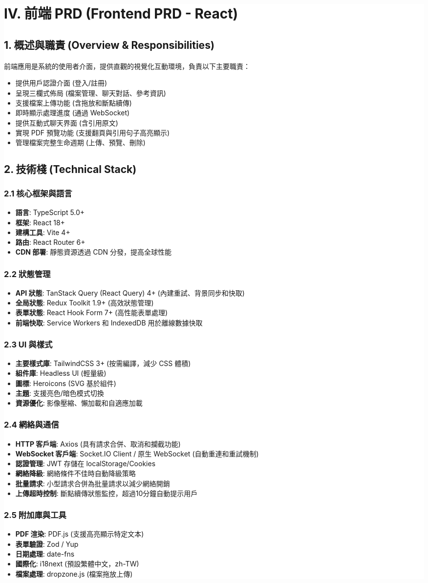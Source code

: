 # IV. 前端 PRD (Frontend PRD - React)

## 1. 概述與職責 (Overview & Responsibilities)

前端應用是系統的使用者介面，提供直觀的視覺化互動環境，負責以下主要職責：
- 提供用戶認證介面 (登入/註冊)
- 呈現三欄式佈局 (檔案管理、聊天對話、參考資訊)
- 支援檔案上傳功能 (含拖放和斷點續傳)
- 即時顯示處理進度 (通過 WebSocket)
- 提供互動式聊天界面 (含引用原文)
- 實現 PDF 預覽功能 (支援翻頁與引用句子高亮顯示)
- 管理檔案完整生命週期 (上傳、預覽、刪除)

## 2. 技術棧 (Technical Stack)

### 2.1 核心框架與語言
- **語言**: TypeScript 5.0+
- **框架**: React 18+
- **建構工具**: Vite 4+
- **路由**: React Router 6+
- **CDN 部署**: 靜態資源透過 CDN 分發，提高全球性能

### 2.2 狀態管理
- **API 狀態**: TanStack Query (React Query) 4+ (內建重試、背景同步和快取)
- **全局狀態**: Redux Toolkit 1.9+ (高效狀態管理)
- **表單狀態**: React Hook Form 7+ (高性能表單處理)
- **前端快取**: Service Workers 和 IndexedDB 用於離線數據快取

### 2.3 UI 與樣式
- **主要樣式庫**: TailwindCSS 3+ (按需編譯，減少 CSS 體積)
- **組件庫**: Headless UI (輕量級)
- **圖標**: Heroicons (SVG 基於組件)
- **主題**: 支援亮色/暗色模式切換
- **資源優化**: 影像壓縮、懶加載和自適應加載

### 2.4 網絡與通信
- **HTTP 客戶端**: Axios (具有請求合併、取消和攔截功能)
- **WebSocket 客戶端**: Socket.IO Client / 原生 WebSocket (自動重連和重試機制)
- **認證管理**: JWT 存儲在 localStorage/Cookies
- **網絡降級**: 網絡條件不佳時自動降級策略
- **批量請求**: 小型請求合併為批量請求以減少網絡開銷
- **上傳超時控制**: 斷點續傳狀態監控，超過10分鐘自動提示用戶

### 2.5 附加庫與工具
- **PDF 渲染**: PDF.js (支援高亮顯示特定文本)
- **表單驗證**: Zod / Yup
- **日期處理**: date-fns
- **國際化**: i18next (預設繁體中文，zh-TW)
- **檔案處理**: dropzone.js (檔案拖放上傳)

